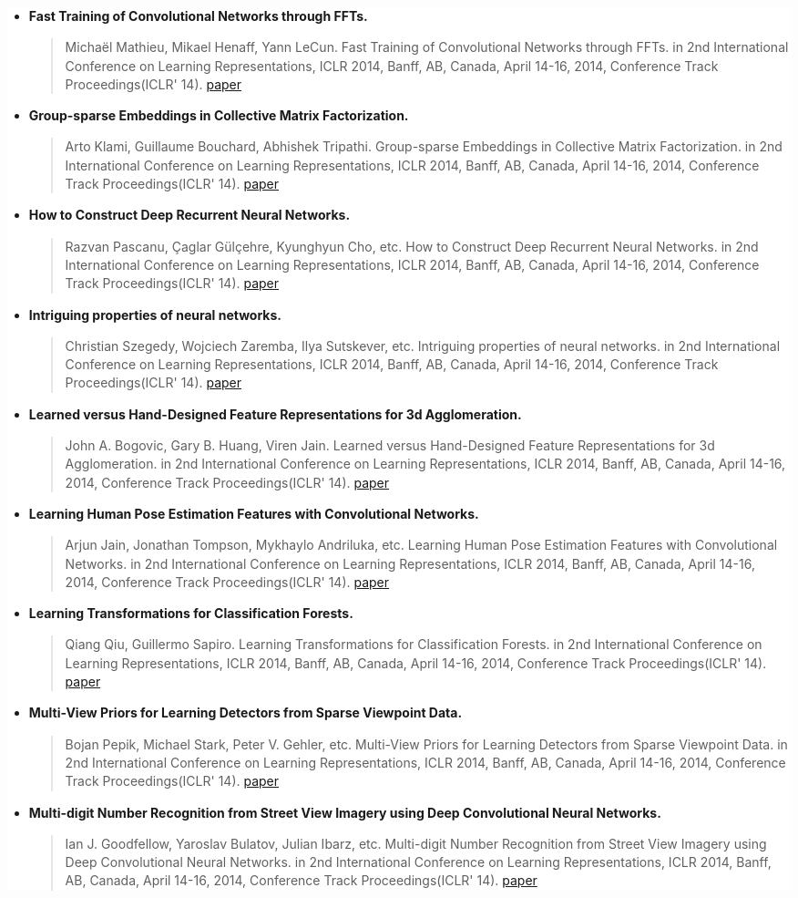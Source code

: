 
- **Fast Training of Convolutional Networks through FFTs.**
    > Michaël Mathieu, Mikael Henaff, Yann LeCun. Fast Training of Convolutional Networks through FFTs. in 2nd International Conference on Learning Representations, ICLR 2014, Banff, AB, Canada, April 14-16, 2014, Conference Track Proceedings(ICLR' 14).  [paper](http://arxiv.org/abs/1312.5851)


- **Group-sparse Embeddings in Collective Matrix Factorization.**
    > Arto Klami, Guillaume Bouchard, Abhishek Tripathi. Group-sparse Embeddings in Collective Matrix Factorization. in 2nd International Conference on Learning Representations, ICLR 2014, Banff, AB, Canada, April 14-16, 2014, Conference Track Proceedings(ICLR' 14).  [paper](http://arxiv.org/abs/1312.5921)


- **How to Construct Deep Recurrent Neural Networks.**
    > Razvan Pascanu, Çaglar Gülçehre, Kyunghyun Cho, etc. How to Construct Deep Recurrent Neural Networks. in 2nd International Conference on Learning Representations, ICLR 2014, Banff, AB, Canada, April 14-16, 2014, Conference Track Proceedings(ICLR' 14).  [paper](http://arxiv.org/abs/1312.6026)


- **Intriguing properties of neural networks.**
    > Christian Szegedy, Wojciech Zaremba, Ilya Sutskever, etc. Intriguing properties of neural networks. in 2nd International Conference on Learning Representations, ICLR 2014, Banff, AB, Canada, April 14-16, 2014, Conference Track Proceedings(ICLR' 14).  [paper](http://arxiv.org/abs/1312.6199)


- **Learned versus Hand-Designed Feature Representations for 3d Agglomeration.**
    > John A. Bogovic, Gary B. Huang, Viren Jain. Learned versus Hand-Designed Feature Representations for 3d Agglomeration. in 2nd International Conference on Learning Representations, ICLR 2014, Banff, AB, Canada, April 14-16, 2014, Conference Track Proceedings(ICLR' 14).  [paper](http://arxiv.org/abs/1312.6159)


- **Learning Human Pose Estimation Features with Convolutional Networks.**
    > Arjun Jain, Jonathan Tompson, Mykhaylo Andriluka, etc. Learning Human Pose Estimation Features with Convolutional Networks. in 2nd International Conference on Learning Representations, ICLR 2014, Banff, AB, Canada, April 14-16, 2014, Conference Track Proceedings(ICLR' 14).  [paper](http://arxiv.org/abs/1312.7302)


- **Learning Transformations for Classification Forests.**
    > Qiang Qiu, Guillermo Sapiro. Learning Transformations for Classification Forests. in 2nd International Conference on Learning Representations, ICLR 2014, Banff, AB, Canada, April 14-16, 2014, Conference Track Proceedings(ICLR' 14).  [paper](http://arxiv.org/abs/1312.5604)


- **Multi-View Priors for Learning Detectors from Sparse Viewpoint Data.**
    > Bojan Pepik, Michael Stark, Peter V. Gehler, etc. Multi-View Priors for Learning Detectors from Sparse Viewpoint Data. in 2nd International Conference on Learning Representations, ICLR 2014, Banff, AB, Canada, April 14-16, 2014, Conference Track Proceedings(ICLR' 14).  [paper](http://arxiv.org/abs/1312.6095)


- **Multi-digit Number Recognition from Street View Imagery using Deep Convolutional Neural Networks.**
    > Ian J. Goodfellow, Yaroslav Bulatov, Julian Ibarz, etc. Multi-digit Number Recognition from Street View Imagery using Deep Convolutional Neural Networks. in 2nd International Conference on Learning Representations, ICLR 2014, Banff, AB, Canada, April 14-16, 2014, Conference Track Proceedings(ICLR' 14).  [paper](http://arxiv.org/abs/1312.6082)
